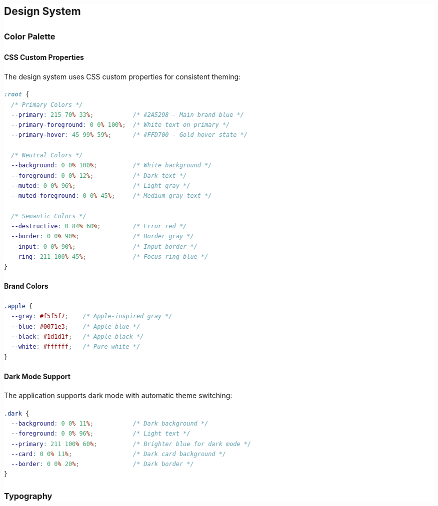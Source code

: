 ## Design System

### Color Palette

#### CSS Custom Properties
The design system uses CSS custom properties for consistent theming:

```css
:root {
  /* Primary Colors */
  --primary: 215 70% 33%;           /* #2A5298 - Main brand blue */
  --primary-foreground: 0 0% 100%;  /* White text on primary */
  --primary-hover: 45 99% 59%;      /* #FFD700 - Gold hover state */
  
  /* Neutral Colors */
  --background: 0 0% 100%;          /* White background */
  --foreground: 0 0% 12%;           /* Dark text */
  --muted: 0 0% 96%;                /* Light gray */
  --muted-foreground: 0 0% 45%;     /* Medium gray text */
  
  /* Semantic Colors */
  --destructive: 0 84% 60%;         /* Error red */
  --border: 0 0% 90%;               /* Border gray */
  --input: 0 0% 90%;                /* Input border */
  --ring: 211 100% 45%;             /* Focus ring blue */
}
```

#### Brand Colors
```css
.apple {
  --gray: #f5f5f7;    /* Apple-inspired gray */
  --blue: #0071e3;    /* Apple blue */
  --black: #1d1d1f;   /* Apple black */
  --white: #ffffff;   /* Pure white */
}
```

#### Dark Mode Support
The application supports dark mode with automatic theme switching:

```css
.dark {
  --background: 0 0% 11%;           /* Dark background */
  --foreground: 0 0% 96%;           /* Light text */
  --primary: 211 100% 60%;          /* Brighter blue for dark mode */
  --card: 0 0% 11%;                 /* Dark card background */
  --border: 0 0% 20%;               /* Dark border */
}
```

### Typography
